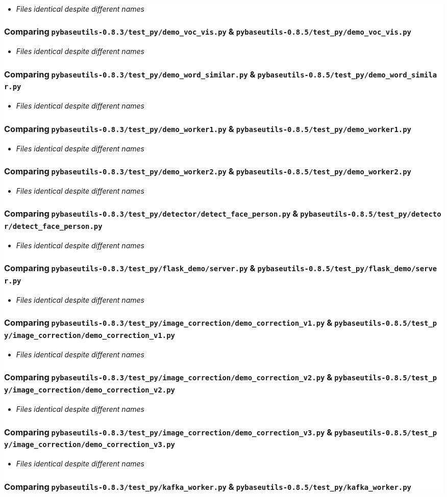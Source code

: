  * *Files identical despite different names*

### Comparing `pybaseutils-0.8.3/test_py/demo_voc_vis.py` & `pybaseutils-0.8.5/test_py/demo_voc_vis.py`

 * *Files identical despite different names*

### Comparing `pybaseutils-0.8.3/test_py/demo_word_similar.py` & `pybaseutils-0.8.5/test_py/demo_word_similar.py`

 * *Files identical despite different names*

### Comparing `pybaseutils-0.8.3/test_py/demo_worker1.py` & `pybaseutils-0.8.5/test_py/demo_worker1.py`

 * *Files identical despite different names*

### Comparing `pybaseutils-0.8.3/test_py/demo_worker2.py` & `pybaseutils-0.8.5/test_py/demo_worker2.py`

 * *Files identical despite different names*

### Comparing `pybaseutils-0.8.3/test_py/detector/detect_face_person.py` & `pybaseutils-0.8.5/test_py/detector/detect_face_person.py`

 * *Files identical despite different names*

### Comparing `pybaseutils-0.8.3/test_py/flask_demo/server.py` & `pybaseutils-0.8.5/test_py/flask_demo/server.py`

 * *Files identical despite different names*

### Comparing `pybaseutils-0.8.3/test_py/image_correction/demo_correction_v1.py` & `pybaseutils-0.8.5/test_py/image_correction/demo_correction_v1.py`

 * *Files identical despite different names*

### Comparing `pybaseutils-0.8.3/test_py/image_correction/demo_correction_v2.py` & `pybaseutils-0.8.5/test_py/image_correction/demo_correction_v2.py`

 * *Files identical despite different names*

### Comparing `pybaseutils-0.8.3/test_py/image_correction/demo_correction_v3.py` & `pybaseutils-0.8.5/test_py/image_correction/demo_correction_v3.py`

 * *Files identical despite different names*

### Comparing `pybaseutils-0.8.3/test_py/kafka_worker.py` & `pybaseutils-0.8.5/test_py/kafka_worker.py`
